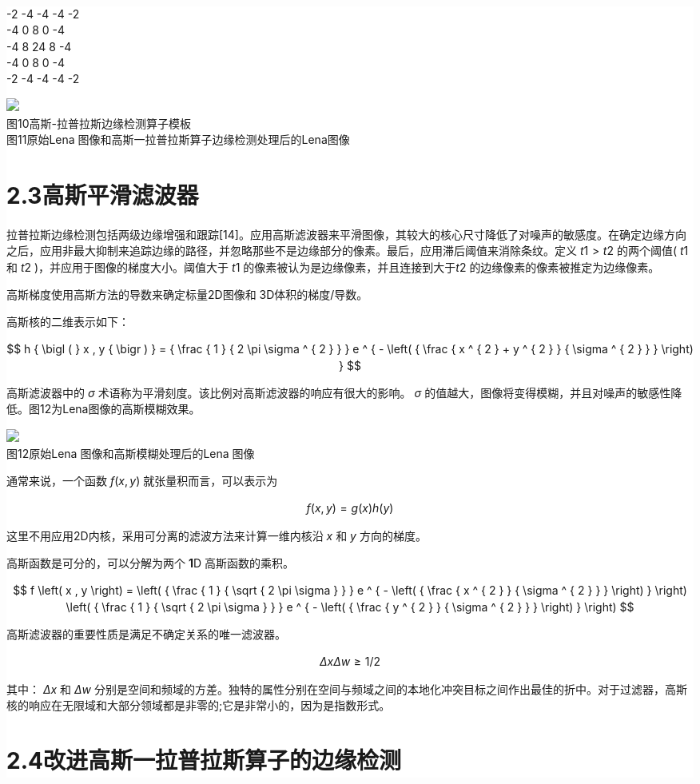 -2 -4 -4 -4 -2  
-4 0 8 0 -4  
-4 8 24 8 -4  
-4 0 8 0 -4  
-2 -4 -4 -4 -2

![](images/0ed2c2ead4347e2f6359cdbb84f1f76afa63bbe1d390c21952fd8b70da0cbbe6.jpg)  
图10高斯-拉普拉斯边缘检测算子模板  
图11原始Lena 图像和高斯一拉普拉斯算子边缘检测处理后的Lena图像

# 2.3高斯平滑滤波器

拉普拉斯边缘检测包括两级边缘增强和跟踪[14]。应用高斯滤波器来平滑图像，其较大的核心尺寸降低了对噪声的敏感度。在确定边缘方向之后，应用非最大抑制来追踪边缘的路径，并忽略那些不是边缘部分的像素。最后，应用滞后阈值来消除条纹。定义 $t 1 > t 2$ 的两个阈值( $t 1$ 和 $t 2$ )，并应用于图像的梯度大小。阈值大于 $t 1$ 的像素被认为是边缘像素，并且连接到大于$t 2$ 的边缘像素的像素被推定为边缘像素。

高斯梯度使用高斯方法的导数来确定标量2D图像和 3D体积的梯度/导数。

高斯核的二维表示如下：

$$
h { \bigl ( } x , y { \bigr ) } = { \frac { 1 } { 2 \pi \sigma ^ { 2 } } } e ^ { - \left( { \frac { x ^ { 2 } + y ^ { 2 } } { \sigma ^ { 2 } } } \right) }
$$

高斯滤波器中的 $\sigma$ 术语称为平滑刻度。该比例对高斯滤波器的响应有很大的影响。 $\sigma$ 的值越大，图像将变得模糊，并且对噪声的敏感性降低。图12为Lena图像的高斯模糊效果。

![](images/7e08f3e9a77e1e400aeff4005dc31f144aef49ab702a02761d6de974ca56f239.jpg)  
图12原始Lena 图像和高斯模糊处理后的Lena 图像

通常来说，一个函数 $f \left( x , y \right)$ 就张量积而言，可以表示为

$$
f \left( x , y \right) = g \left( x \right) h \left( y \right)
$$

这里不用应用2D内核，采用可分离的滤波方法来计算一维内核沿 $x$ 和 $y$ 方向的梯度。

高斯函数是可分的，可以分解为两个 $\boldsymbol { 1 \mathrm { D } }$ 高斯函数的乘积。

$$
f \left( x , y \right) = \left( { \frac { 1 } { \sqrt { 2 \pi \sigma } } } e ^ { - \left( { \frac { x ^ { 2 } } { \sigma ^ { 2 } } } \right) } \right) \left( { \frac { 1 } { \sqrt { 2 \pi \sigma } } } e ^ { - \left( { \frac { y ^ { 2 } } { \sigma ^ { 2 } } } \right) } \right)
$$

高斯滤波器的重要性质是满足不确定关系的唯一滤波器。

$$
\Delta x \Delta w \ge 1 / 2
$$

其中： $\Delta x$ 和 $\Delta w$ 分别是空间和频域的方差。独特的属性分别在空间与频域之间的本地化冲突目标之间作出最佳的折中。对于过滤器，高斯核的响应在无限域和大部分领域都是非零的;它是非常小的，因为是指数形式。

# 2.4改进高斯一拉普拉斯算子的边缘检测
